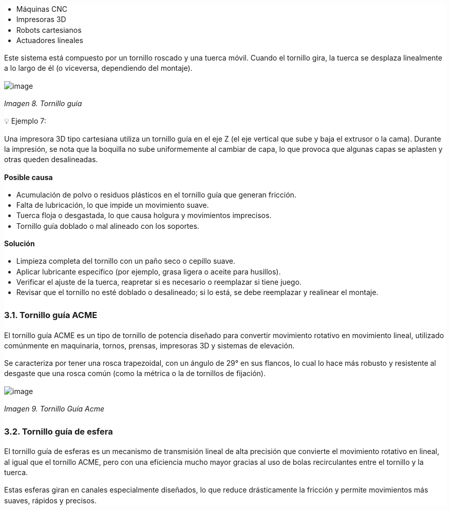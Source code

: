 * Máquinas CNC
* Impresoras 3D
* Robots cartesianos
* Actuadores lineales

Este sistema está compuesto por un tornillo roscado y una tuerca móvil. Cuando el tornillo gira, la tuerca se desplaza linealmente a lo largo de él (o viceversa, dependiendo del montaje).

![image](https://github.com/user-attachments/assets/b5ab5811-ce14-497b-8364-444f270c2cc6)

*Imagen 8. Tornillo guía*

💡 Ejemplo 7:

Una impresora 3D tipo cartesiana utiliza un tornillo guía en el eje Z (el eje vertical que sube y baja el extrusor o la cama). Durante la impresión, se nota que la boquilla no sube uniformemente al cambiar de capa, lo que provoca que algunas capas se aplasten y otras queden desalineadas.

**Posible causa**

* Acumulación de polvo o residuos plásticos en el tornillo guía que generan fricción.
* Falta de lubricación, lo que impide un movimiento suave.
* Tuerca floja o desgastada, lo que causa holgura y movimientos imprecisos.
* Tornillo guía doblado o mal alineado con los soportes.

**Solución**

* Limpieza completa del tornillo con un paño seco o cepillo suave.
* Aplicar lubricante específico (por ejemplo, grasa ligera o aceite para husillos).
* Verificar el ajuste de la tuerca, reapretar si es necesario o reemplazar si tiene juego.
* Revisar que el tornillo no esté doblado o desalineado; si lo está, se debe reemplazar y realinear el montaje.

### 3.1. Tornillo guía ACME <a id="Tornillo-Guia-Acme"></a>

El tornillo guía ACME es un tipo de tornillo de potencia diseñado para convertir movimiento rotativo en movimiento lineal, utilizado comúnmente en maquinaria, tornos, prensas, impresoras 3D y sistemas de elevación.

Se caracteriza por tener una rosca trapezoidal, con un ángulo de 29° en sus flancos, lo cual lo hace más robusto y resistente al desgaste que una rosca común (como la métrica o la de tornillos de fijación).

![image](https://github.com/user-attachments/assets/3f6c96b3-d70f-4e12-8b0d-8c9944486b47)

*Imagen 9. Tornillo Guía Acme*

### 3.2. Tornillo guía de esfera <a id="Tornillo-guia-de-esfera"></a>

El tornillo guía de esferas es un mecanismo de transmisión lineal de alta precisión que convierte el movimiento rotativo en lineal, al igual que el tornillo ACME, pero con una eficiencia mucho mayor gracias al uso de bolas recirculantes entre el tornillo y la tuerca.

Estas esferas giran en canales especialmente diseñados, lo que reduce drásticamente la fricción y permite movimientos más suaves, rápidos y precisos.
